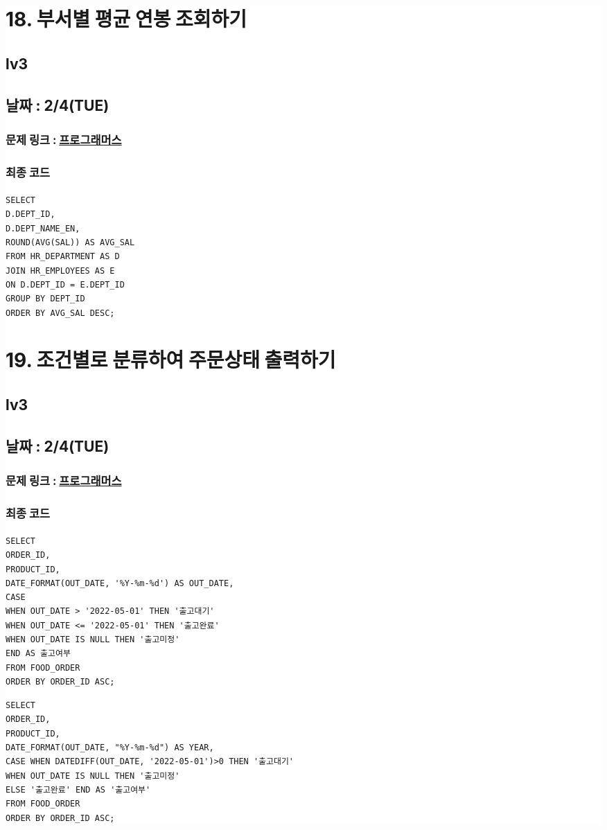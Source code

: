 # 18. 부서별 평균 연봉 조회하기
## lv3
## 날짜 : 2/4(TUE)
### 문제 링크 : [프로그래머스](https://school.programmers.co.kr/learn/courses/30/lessons/284529)


### 최종 코드
```
SELECT
D.DEPT_ID,
D.DEPT_NAME_EN,
ROUND(AVG(SAL)) AS AVG_SAL
FROM HR_DEPARTMENT AS D
JOIN HR_EMPLOYEES AS E
ON D.DEPT_ID = E.DEPT_ID
GROUP BY DEPT_ID
ORDER BY AVG_SAL DESC;
```


# 19. 조건별로 분류하여 주문상태 출력하기
## lv3
## 날짜 : 2/4(TUE)
### 문제 링크 : [프로그래머스](https://school.programmers.co.kr/learn/courses/30/lessons/131113)


### 최종 코드
```
SELECT
ORDER_ID,
PRODUCT_ID,
DATE_FORMAT(OUT_DATE, '%Y-%m-%d') AS OUT_DATE,
CASE 
WHEN OUT_DATE > '2022-05-01' THEN '출고대기'
WHEN OUT_DATE <= '2022-05-01' THEN '출고완료'
WHEN OUT_DATE IS NULL THEN '출고미정'
END AS 출고여부 
FROM FOOD_ORDER
ORDER BY ORDER_ID ASC;
```
```
SELECT
ORDER_ID,
PRODUCT_ID,
DATE_FORMAT(OUT_DATE, "%Y-%m-%d") AS YEAR,
CASE WHEN DATEDIFF(OUT_DATE, '2022-05-01')>0 THEN '출고대기'
WHEN OUT_DATE IS NULL THEN '출고미정'
ELSE '출고완료' END AS '출고여부' 
FROM FOOD_ORDER
ORDER BY ORDER_ID ASC;
```
